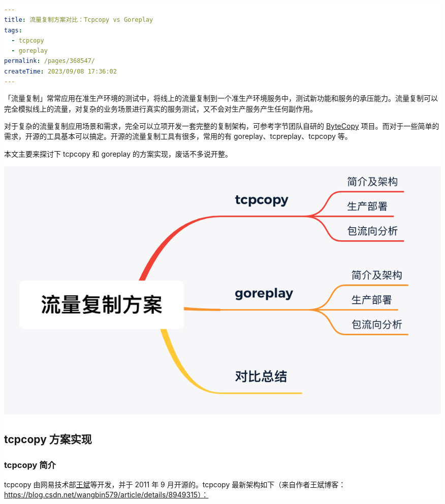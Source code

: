 ```yaml
---
title: 流量复制方案对比：Tcpcopy vs Goreplay
tags:
  - tcpcopy
  - goreplay
permalink: /pages/368547/
createTime: 2023/09/08 17:36:02
---
```


「流量复制」常常应用在准生产环境的测试中，将线上的流量复制到一个准生产环境服务中，测试新功能和服务的承压能力。流量复制可以完全模拟线上的流量，对复杂的业务场景进行真实的服务测试，又不会对生产服务产生任何副作用。

对于复杂的流量复制应用场景和需求，完全可以立项开发一套完整的复制架构，可参考字节团队自研的 [ByteCopy](https://juejin.cn/post/6857688805835866126 "ByteCopy") 项目。而对于一些简单的需求，开源的工具基本可以搞定。开源的流量复制工具有很多，常用的有 goreplay、tcpreplay、tcpcopy 等。

本文主要来探讨下 tcpcopy 和 goreplay 的方案实现，废话不多说开整。

![目录](/imgs/triffic-index.png)

## tcpcopy 方案实现

### tcpcopy 简介

tcpcopy 由网易技术部[王斌](https://github.com/wangbin579 "王斌")等开发，并于 2011 年 9 月开源的。tcpcopy 最新架构如下（来自作者王斌博客：https://blog.csdn.net/wangbin579/article/details/8949315）：
